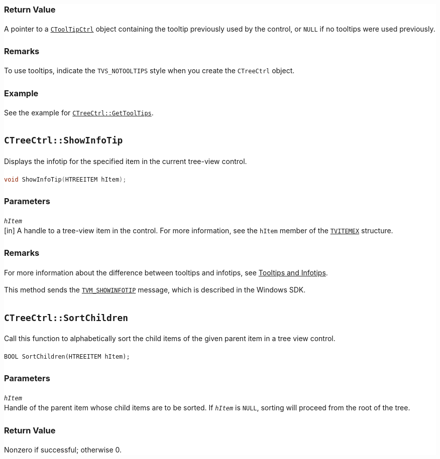### Return Value

A pointer to a [`CToolTipCtrl`](../../mfc/reference/ctooltipctrl-class.md) object containing the tooltip previously used by the control, or `NULL` if no tooltips were used previously.

### Remarks

To use tooltips, indicate the `TVS_NOTOOLTIPS` style when you create the `CTreeCtrl` object.

### Example

  See the example for [`CTreeCtrl::GetToolTips`](#gettooltips).

## <a name="showinfotip"></a> `CTreeCtrl::ShowInfoTip`

Displays the infotip for the specified item in the current tree-view control.

```cpp
void ShowInfoTip(HTREEITEM hItem);
```

### Parameters

*`hItem`*\
[in] A handle to a tree-view item in the control. For more information, see the `hItem` member of the [`TVITEMEX`](/windows/win32/api/commctrl/ns-commctrl-tvitemexw) structure.

### Remarks

For more information about the difference between tooltips and infotips, see [Tooltips and Infotips](/windows/win32/uxguide/ctrl-tooltips-and-infotips).

This method sends the [`TVM_SHOWINFOTIP`](/windows/win32/Controls/tvm-showinfotip) message, which is described in the Windows SDK.

## <a name="sortchildren"></a> `CTreeCtrl::SortChildren`

Call this function to alphabetically sort the child items of the given parent item in a tree view control.

```
BOOL SortChildren(HTREEITEM hItem);
```

### Parameters

*`hItem`*<br/>
Handle of the parent item whose child items are to be sorted. If *`hItem`* is `NULL`, sorting will proceed from the root of the tree.

### Return Value

Nonzero if successful; otherwise 0.
